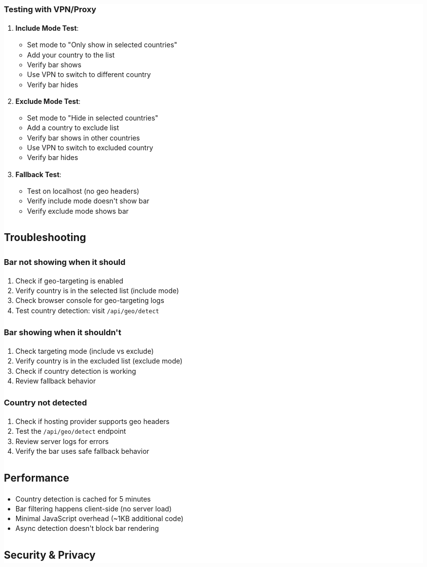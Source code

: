 ### Testing with VPN/Proxy

1. **Include Mode Test**:
   - Set mode to "Only show in selected countries"
   - Add your country to the list
   - Verify bar shows
   - Use VPN to switch to different country
   - Verify bar hides

2. **Exclude Mode Test**:
   - Set mode to "Hide in selected countries"
   - Add a country to exclude list
   - Verify bar shows in other countries
   - Use VPN to switch to excluded country
   - Verify bar hides

3. **Fallback Test**:
   - Test on localhost (no geo headers)
   - Verify include mode doesn't show bar
   - Verify exclude mode shows bar

## Troubleshooting

### Bar not showing when it should

1. Check if geo-targeting is enabled
2. Verify country is in the selected list (include mode)
3. Check browser console for geo-targeting logs
4. Test country detection: visit `/api/geo/detect`

### Bar showing when it shouldn't

1. Check targeting mode (include vs exclude)
2. Verify country is in the excluded list (exclude mode)
3. Check if country detection is working
4. Review fallback behavior

### Country not detected

1. Check if hosting provider supports geo headers
2. Test the `/api/geo/detect` endpoint
3. Review server logs for errors
4. Verify the bar uses safe fallback behavior

## Performance

- Country detection is cached for 5 minutes
- Bar filtering happens client-side (no server load)
- Minimal JavaScript overhead (~1KB additional code)
- Async detection doesn't block bar rendering

## Security & Privacy
